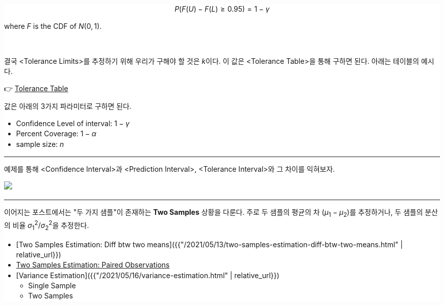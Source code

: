 $$
P \left( F(U) - F(L) \ge 0.95 \right) = 1 - \gamma
$$

where $F$ is the CDF of $N(0, 1)$.

<br/>

결국 \<Tolerance Limits\>를 추정하기 위해 우리가 구해야 할 것은 $k$이다. 이 값은 \<Tolerance Table\>을 통해 구하면 된다. 아래는 테이블의 예시다.

👉 [Tolerance Table](http://www.bessegato.com.br/UFJF/resources/tolerance_table.pdf)

값은 아래의 3가지 파라미터로 구하면 된다. 

- Confidence Level of interval: $1-\gamma$
- Percent Coverage: $1-\alpha$
- sample size: $n$

</div>

<hr/>

예제를 통해 \<Confidence Interval\>과 \<Prediction Interval\>, \<Tolerance Interval\>와 그 차이를 익혀보자.

<div class="img-wrapper">
<img src= "{{"/images/probability-and-statistics/prediction-interval-and-tolerance-interval.png" | relative_url }}" width="100%">
</div>

<hr/>

이어지는 포스트에서는 "두 가지 샘플"이 존재하는 **Two Samples** 상황을 다룬다. 주로 두 샘플의 평균의 차 $(\mu_1 - \mu_2)$를 추정하거나, 두 샘플의 분산의 비율 $\sigma_1^2 / \sigma_2^2$을 추정한다.

- [Two Samples Estimation: Diff btw two means]({{"/2021/05/13/two-samples-estimation-diff-btw-two-means.html" | relative_url}})
- [Two Samples Estimation: Paired Observations]({{"/2021/05/13/two-samples-estimation-paired-observations.html"}})
- [Variance Estimation]({{"/2021/05/16/variance-estimation.html" | relative_url}})
  - Single Sample
  - Two Samples